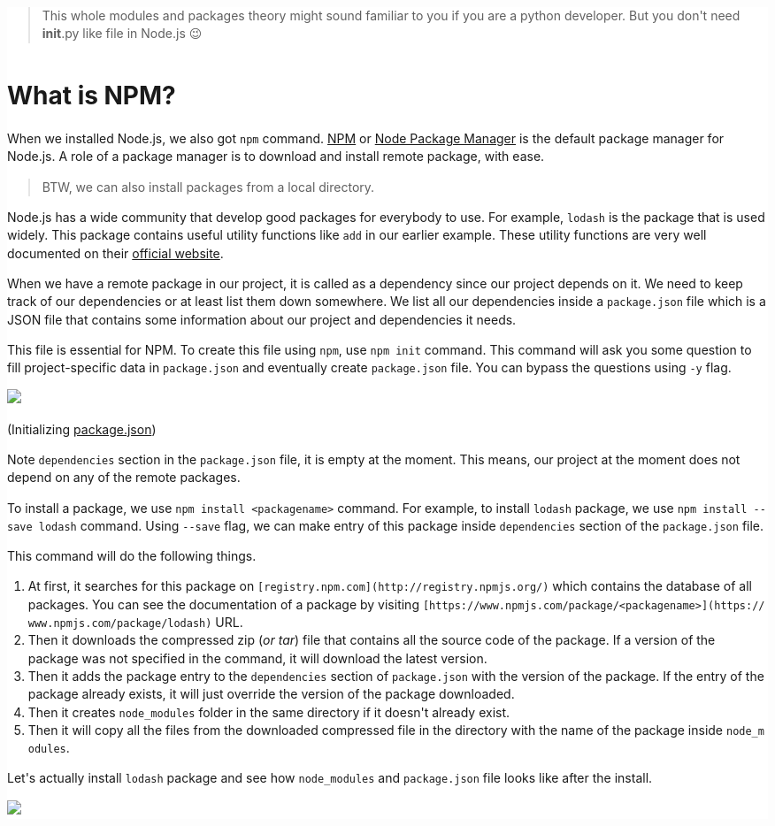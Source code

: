 > This whole modules and packages theory might sound familiar to you if you are a python developer. But you don't need __init__.py like file in Node.js 😉

What is NPM?
============

When we installed Node.js, we also got `npm` command. [NPM](https://www.npmjs.com/) or [Node Package Manager](https://www.npmjs.com/) is the default package manager for Node.js. A role of a package manager is to download and install remote package, with ease.

> BTW, we can also install packages from a local directory.

Node.js has a wide community that develop good packages for everybody to use. For example, `lodash` is the package that is used widely. This package contains useful utility functions like `add` in our earlier example. These utility functions are very well documented on their [official website](https://lodash.com/docs/4.17.15).

When we have a remote package in our project, it is called as a dependency since our project depends on it. We need to keep track of our dependencies or at least list them down somewhere. We list all our dependencies inside a `package.json` file which is a JSON file that contains some information about our project and dependencies it needs.

This file is essential for NPM. To create this file using `npm`, use `npm init` command. This command will ask you some question to fill project-specific data in `package.json` and eventually create `package.json` file. You can bypass the questions using `-y` flag.

![](https://miro.medium.com/max/675/1*QIqW9G-YXcvQAs0xl0zh2A.png)

(Initializing [package.json](https://github.com/course-one/node-js-introduction/blob/master/package.json))

Note `dependencies` section in the `package.json` file, it is empty at the moment. This means, our project at the moment does not depend on any of the remote packages.

To install a package, we use `npm install <packagename>` command. For example, to install `lodash` package, we use `npm install --save lodash` command. Using `--save` flag, we can make entry of this package inside `dependencies` section of the `package.json` file.

This command will do the following things.

1.  At first, it searches for this package on `[registry.npm.com](http://registry.npmjs.org/)` which contains the database of all packages. You can see the documentation of a package by visiting `[https://www.npmjs.com/package/<packagename>](https://www.npmjs.com/package/lodash)` URL.
2.  Then it downloads the compressed zip (*or tar*) file that contains all the source code of the package. If a version of the package was not specified in the command, it will download the latest version.
3.  Then it adds the package entry to the `dependencies` section of `package.json` with the version of the package. If the entry of the package already exists, it will just override the version of the package downloaded.
4.  Then it creates `node_modules` folder in the same directory if it doesn't already exist.
5.  Then it will copy all the files from the downloaded compressed file in the directory with the name of the package inside `node_modules`.

Let's actually install `lodash` package and see how `node_modules` and `package.json` file looks like after the install.

![](https://miro.medium.com/max/675/1*xPtGu4bjhl4YJlH9PvwH9A.png)

